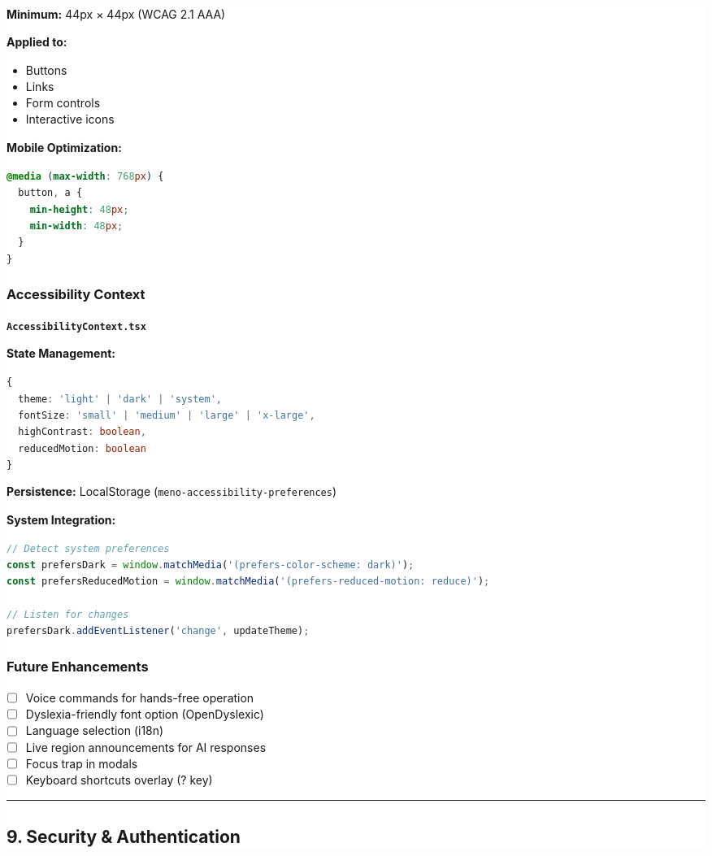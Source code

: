 **Minimum:** 44px × 44px (WCAG 2.1 AAA)

**Applied to:**
- Buttons
- Links
- Form controls
- Interactive icons

**Mobile Optimization:**
```css
@media (max-width: 768px) {
  button, a {
    min-height: 48px;
    min-width: 48px;
  }
}
```

### Accessibility Context

**`AccessibilityContext.tsx`**

**State Management:**
```typescript
{
  theme: 'light' | 'dark' | 'system',
  fontSize: 'small' | 'medium' | 'large' | 'x-large',
  highContrast: boolean,
  reducedMotion: boolean
}
```

**Persistence:** LocalStorage (`meno-accessibility-preferences`)

**System Integration:**
```typescript
// Detect system preferences
const prefersDark = window.matchMedia('(prefers-color-scheme: dark)');
const prefersReducedMotion = window.matchMedia('(prefers-reduced-motion: reduce)');

// Listen for changes
prefersDark.addEventListener('change', updateTheme);
```

### Future Enhancements

- [ ] Voice commands for hands-free operation
- [ ] Dyslexia-friendly font option (OpenDyslexic)
- [ ] Language selection (i18n)
- [ ] Live region announcements for AI responses
- [ ] Focus trap in modals
- [ ] Keyboard shortcuts overlay (? key)

---

## 9. Security & Authentication
